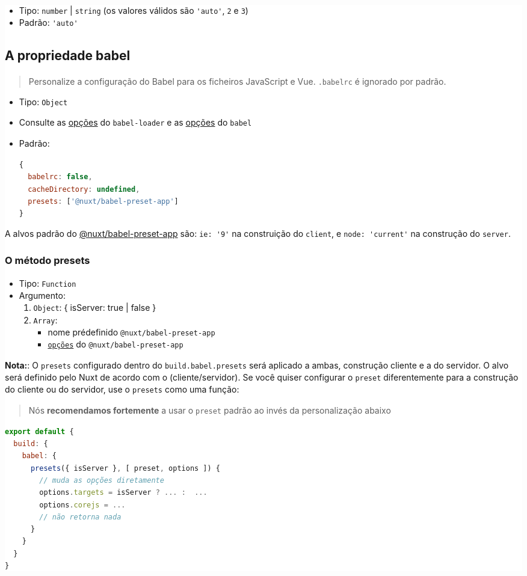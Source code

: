 - Tipo: `number` | `string` (os valores válidos são `'auto'`, `2` e `3`)
- Padrão: `'auto'`

## A propriedade babel

> Personalize a configuração do Babel para os ficheiros JavaScript e Vue. `.babelrc` é ignorado por padrão.

- Tipo: `Object`
- Consulte as [opções](https://github.com/babel/babel-loader#options) do `babel-loader` e as [opções](https://babeljs.io/docs/en/options) do `babel`
- Padrão:

  ```js
  {
    babelrc: false,
    cacheDirectory: undefined,
    presets: ['@nuxt/babel-preset-app']
  }
  ```

A alvos padrão do [@nuxt/babel-preset-app](https://github.com/nuxt/nuxt.js/blob/dev/packages/babel-preset-app/src/index.js) são: `ie: '9'` na construição do `client`, e `node: 'current'` na construção do `server`.

### O método presets

- Tipo: `Function`
- Argumento:
  1. `Object`: { isServer: true | false }
  2. `Array`:
     - nome prédefinido `@nuxt/babel-preset-app`
     - [`opções`](https://github.com/nuxt/nuxt.js/tree/dev/packages/babel-preset-app#options) do `@nuxt/babel-preset-app`

**Nota:**: O `presets` configurado dentro do `build.babel.presets` será aplicado a ambas, construção cliente e a do servidor. O alvo será definido pelo Nuxt de acordo com o (cliente/servidor). Se você quiser configurar o `preset` diferentemente para a construção do cliente ou do servidor, use o `presets` como uma função:

> Nós **recomendamos fortemente** a usar o `preset` padrão ao invés da personalização abaixo

```js
export default {
  build: {
    babel: {
      presets({ isServer }, [ preset, options ]) {
        // muda as opções diretamente
        options.targets = isServer ? ... :  ...
        options.corejs = ...
        // não retorna nada
      }
    }
  }
}
```
